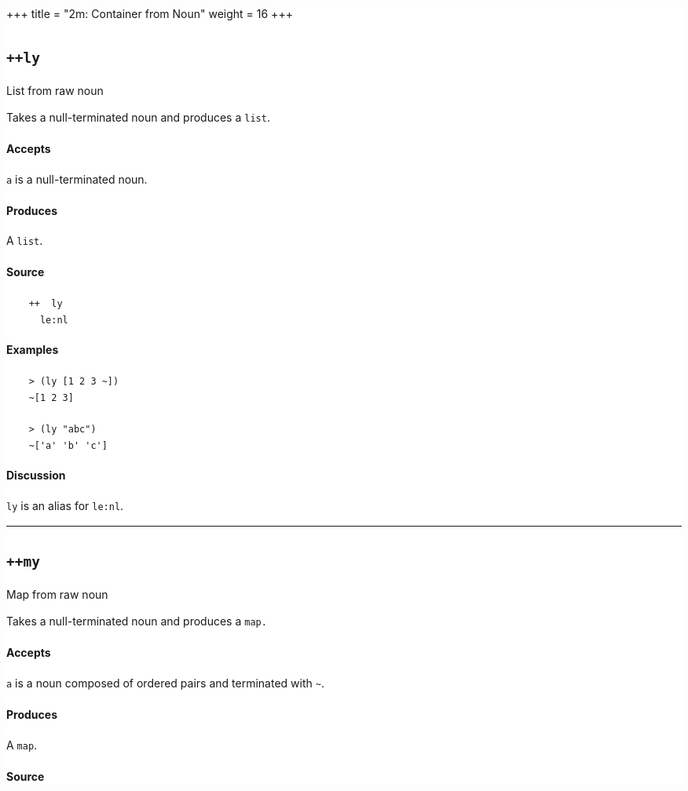 +++
title = "2m: Container from Noun"
weight = 16
+++

## `++ly`

List from raw noun

Takes a null-terminated noun and produces a `list`.

#### Accepts

`a` is a null-terminated noun.

#### Produces

A `list`.

#### Source

```hoon
    ++  ly
      le:nl
```

#### Examples

```
    > (ly [1 2 3 ~])
    ~[1 2 3]

    > (ly "abc")
    ~['a' 'b' 'c']
```

#### Discussion

`ly` is an alias for `le:nl`.

---

## `++my`

Map from raw noun

Takes a null-terminated noun and produces a `map.`

#### Accepts

`a` is a noun composed of ordered pairs and terminated with `~`.

#### Produces

A `map`.

#### Source
